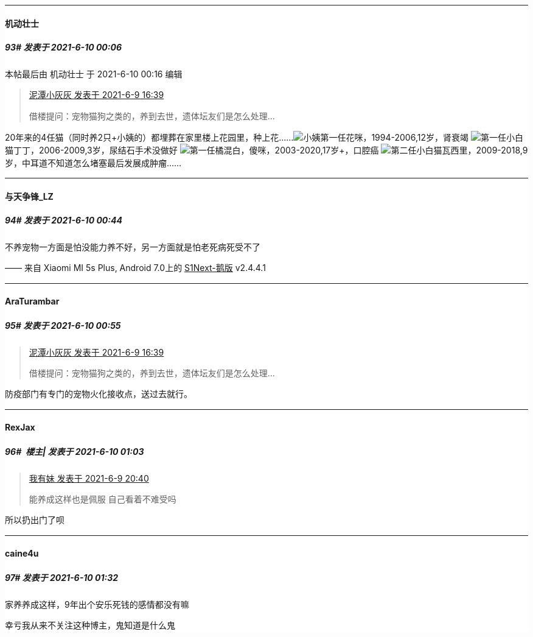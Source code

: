 
*****

####  机动壮士  
##### 93#       发表于 2021-6-10 00:06


 本帖最后由 机动壮士 于 2021-6-10 00:16 编辑 
<blockquote><a href="httphttps://bbs.saraba1st.com/2b/forum.php?mod=redirect&amp;goto=findpost&amp;pid=51532228&amp;ptid=2008992" target="_blank">泥潭小灰灰 发表于 2021-6-9 16:39</a>

借楼提问：宠物猫狗之类的，养到去世，遗体坛友们是怎么处理...</blockquote>
20年来的4任猫（同时养2只+小姨的）都埋葬在家里楼上花园里，种上花……<img src="https://static.saraba1st.com/image/smiley/face2017/138.png" referrerpolicy="no-referrer">小姨第一任花咪，1994-2006,12岁，肾衰竭
<img src="https://static.saraba1st.com/image/smiley/face2017/138.png" referrerpolicy="no-referrer">第一任小白猫丁丁，2006-2009,3岁，尿结石手术没做好
<img src="https://static.saraba1st.com/image/smiley/face2017/138.png" referrerpolicy="no-referrer">第一任橘混白，傻咪，2003-2020,17岁+，口腔癌
<img src="https://static.saraba1st.com/image/smiley/face2017/138.png" referrerpolicy="no-referrer">第二任小白猫瓦西里，2009-2018,9岁，中耳道不知道怎么堵塞最后发展成肿瘤……


*****

####  与天争锋_LZ  
##### 94#       发表于 2021-6-10 00:44


不养宠物一方面是怕没能力养不好，另一方面就是怕老死病死受不了

—— 来自 Xiaomi MI 5s Plus, Android 7.0上的 [S1Next-鹅版](https://github.com/ykrank/S1-Next/releases) v2.4.4.1


*****

####  AraTurambar  
##### 95#       发表于 2021-6-10 00:55


<blockquote><a href="httphttps://bbs.saraba1st.com/2b/forum.php?mod=redirect&amp;goto=findpost&amp;pid=51532228&amp;ptid=2008992" target="_blank">泥潭小灰灰 发表于 2021-6-9 16:39</a>

借楼提问：宠物猫狗之类的，养到去世，遗体坛友们是怎么处理...</blockquote>
防疫部门有专门的宠物火化接收点，送过去就行。


*****

####  RexJax  
##### 96#         楼主| 发表于 2021-6-10 01:03


<blockquote><a href="httphttps://bbs.saraba1st.com/2b/forum.php?mod=redirect&amp;goto=findpost&amp;pid=51535608&amp;ptid=2008992" target="_blank">我有妹 发表于 2021-6-9 20:40</a>

能养成这样也是佩服 自己看着不难受吗</blockquote>
所以扔出门了呗


*****

####  caine4u  
##### 97#       发表于 2021-6-10 01:32


家养养成这样，9年出个安乐死钱的感情都没有嘛

幸亏我从来不关注这种博主，鬼知道是什么鬼


                                              